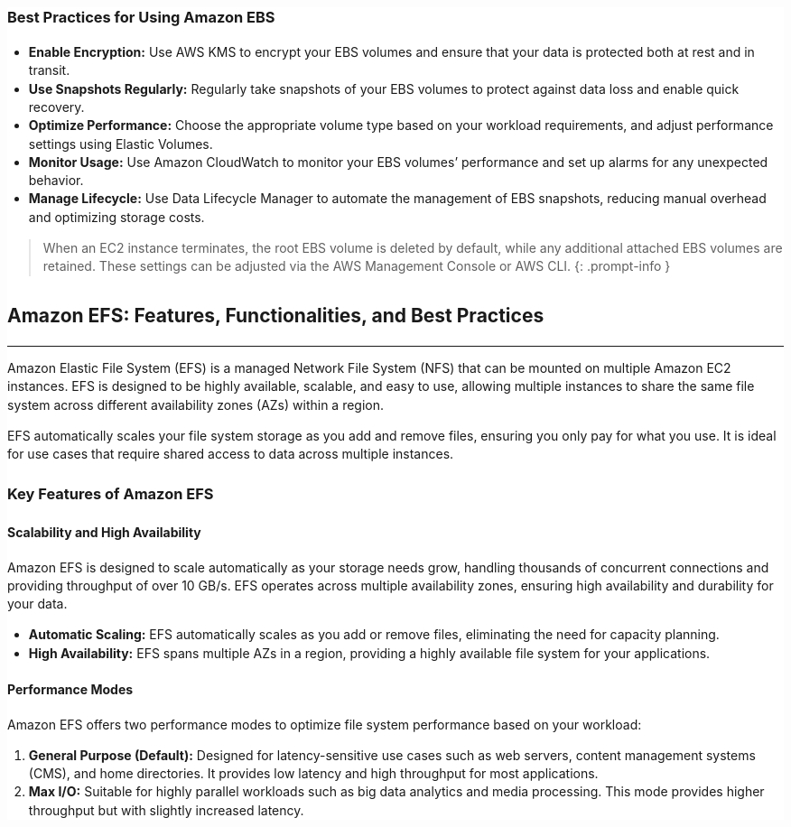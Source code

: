 ### Best Practices for Using Amazon EBS

- **Enable Encryption:** Use AWS KMS to encrypt your EBS volumes and ensure that your data is protected both at rest and in transit.
- **Use Snapshots Regularly:** Regularly take snapshots of your EBS volumes to protect against data loss and enable quick recovery.
- **Optimize Performance:** Choose the appropriate volume type based on your workload requirements, and adjust performance settings using Elastic Volumes.
- **Monitor Usage:** Use Amazon CloudWatch to monitor your EBS volumes’ performance and set up alarms for any unexpected behavior.
- **Manage Lifecycle:** Use Data Lifecycle Manager to automate the management of EBS snapshots, reducing manual overhead and optimizing storage costs.

> When an EC2 instance terminates, the root EBS volume is deleted by default, while any additional attached EBS volumes are retained. These settings can be adjusted via the AWS Management Console or AWS CLI.
{: .prompt-info }

## Amazon EFS: Features, Functionalities, and Best Practices
---

Amazon Elastic File System (EFS) is a managed Network File System (NFS) that can be mounted on multiple Amazon EC2 instances. EFS is designed to be highly available, scalable, and easy to use, allowing multiple instances to share the same file system across different availability zones (AZs) within a region.

EFS automatically scales your file system storage as you add and remove files, ensuring you only pay for what you use. It is ideal for use cases that require shared access to data across multiple instances.

### Key Features of Amazon EFS

#### Scalability and High Availability

Amazon EFS is designed to scale automatically as your storage needs grow, handling thousands of concurrent connections and providing throughput of over 10 GB/s. EFS operates across multiple availability zones, ensuring high availability and durability for your data.

- **Automatic Scaling:** EFS automatically scales as you add or remove files, eliminating the need for capacity planning.
- **High Availability:** EFS spans multiple AZs in a region, providing a highly available file system for your applications.

#### Performance Modes

Amazon EFS offers two performance modes to optimize file system performance based on your workload:

1. **General Purpose (Default):** Designed for latency-sensitive use cases such as web servers, content management systems (CMS), and home directories. It provides low latency and high throughput for most applications.
2. **Max I/O:** Suitable for highly parallel workloads such as big data analytics and media processing. This mode provides higher throughput but with slightly increased latency.
